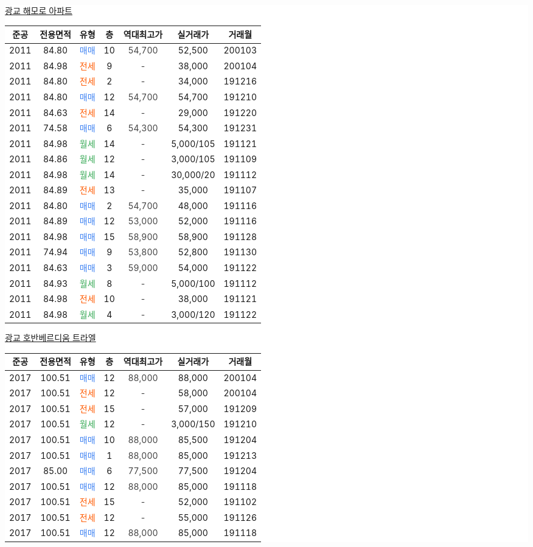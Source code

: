[광교 해모로 아파트](https://search.naver.com/search.naver?query=%EA%B2%BD%EA%B8%B0%EB%8F%84+%EC%88%98%EC%9B%90%EC%8B%9C+%EC%98%81%ED%86%B5%EA%B5%AC+%EC%9D%B4%EC%9D%98%EB%8F%99+%EA%B4%91%EA%B5%90+%ED%95%B4%EB%AA%A8%EB%A1%9C+%EC%95%84%ED%8C%8C%ED%8A%B8)

|준공|전용면적|유형|층|역대최고가|실거래가|거래월|
|:---:|:---:|:---:|:---:|:---:|:---:|:---:|
|2011|84.80|<span style="color:#4285f3">매매</span>|10|<span style="color:#444444">54,700</span>|52,500|200103|
|2011|84.98|<span style="color:#ff5a00">전세</span>|9|<span style="color:#444444">-</span>|38,000|200104|
|2011|84.80|<span style="color:#ff5a00">전세</span>|2|<span style="color:#444444">-</span>|34,000|191216|
|2011|84.80|<span style="color:#4285f3">매매</span>|12|<span style="color:#444444">54,700</span>|54,700|191210|
|2011|84.63|<span style="color:#ff5a00">전세</span>|14|<span style="color:#444444">-</span>|29,000|191220|
|2011|74.58|<span style="color:#4285f3">매매</span>|6|<span style="color:#444444">54,300</span>|54,300|191231|
|2011|84.98|<span style="color:#34a853">월세</span>|14|<span style="color:#444444">-</span>|5,000/105|191121|
|2011|84.86|<span style="color:#34a853">월세</span>|12|<span style="color:#444444">-</span>|3,000/105|191109|
|2011|84.98|<span style="color:#34a853">월세</span>|14|<span style="color:#444444">-</span>|30,000/20|191112|
|2011|84.89|<span style="color:#ff5a00">전세</span>|13|<span style="color:#444444">-</span>|35,000|191107|
|2011|84.80|<span style="color:#4285f3">매매</span>|2|<span style="color:#444444">54,700</span>|48,000|191116|
|2011|84.89|<span style="color:#4285f3">매매</span>|12|<span style="color:#444444">53,000</span>|52,000|191116|
|2011|84.98|<span style="color:#4285f3">매매</span>|15|<span style="color:#444444">58,900</span>|58,900|191128|
|2011|74.94|<span style="color:#4285f3">매매</span>|9|<span style="color:#444444">53,800</span>|52,800|191130|
|2011|84.63|<span style="color:#4285f3">매매</span>|3|<span style="color:#444444">59,000</span>|54,000|191122|
|2011|84.93|<span style="color:#34a853">월세</span>|8|<span style="color:#444444">-</span>|5,000/100|191112|
|2011|84.98|<span style="color:#ff5a00">전세</span>|10|<span style="color:#444444">-</span>|38,000|191121|
|2011|84.98|<span style="color:#34a853">월세</span>|4|<span style="color:#444444">-</span>|3,000/120|191122|

[광교 호반베르디움 트라엘](https://search.naver.com/search.naver?query=%EA%B2%BD%EA%B8%B0%EB%8F%84+%EC%88%98%EC%9B%90%EC%8B%9C+%EC%98%81%ED%86%B5%EA%B5%AC+%EC%9D%B4%EC%9D%98%EB%8F%99+%EA%B4%91%EA%B5%90+%ED%98%B8%EB%B0%98%EB%B2%A0%EB%A5%B4%EB%94%94%EC%9B%80+%ED%8A%B8%EB%9D%BC%EC%97%98)

|준공|전용면적|유형|층|역대최고가|실거래가|거래월|
|:---:|:---:|:---:|:---:|:---:|:---:|:---:|
|2017|100.51|<span style="color:#4285f3">매매</span>|12|<span style="color:#444444">88,000</span>|88,000|200104|
|2017|100.51|<span style="color:#ff5a00">전세</span>|12|<span style="color:#444444">-</span>|58,000|200104|
|2017|100.51|<span style="color:#ff5a00">전세</span>|15|<span style="color:#444444">-</span>|57,000|191209|
|2017|100.51|<span style="color:#34a853">월세</span>|12|<span style="color:#444444">-</span>|3,000/150|191210|
|2017|100.51|<span style="color:#4285f3">매매</span>|10|<span style="color:#444444">88,000</span>|85,500|191204|
|2017|100.51|<span style="color:#4285f3">매매</span>|1|<span style="color:#444444">88,000</span>|85,000|191213|
|2017|85.00|<span style="color:#4285f3">매매</span>|6|<span style="color:#444444">77,500</span>|77,500|191204|
|2017|100.51|<span style="color:#4285f3">매매</span>|12|<span style="color:#444444">88,000</span>|85,000|191118|
|2017|100.51|<span style="color:#ff5a00">전세</span>|15|<span style="color:#444444">-</span>|52,000|191102|
|2017|100.51|<span style="color:#ff5a00">전세</span>|12|<span style="color:#444444">-</span>|55,000|191126|
|2017|100.51|<span style="color:#4285f3">매매</span>|12|<span style="color:#444444">88,000</span>|85,000|191118|
